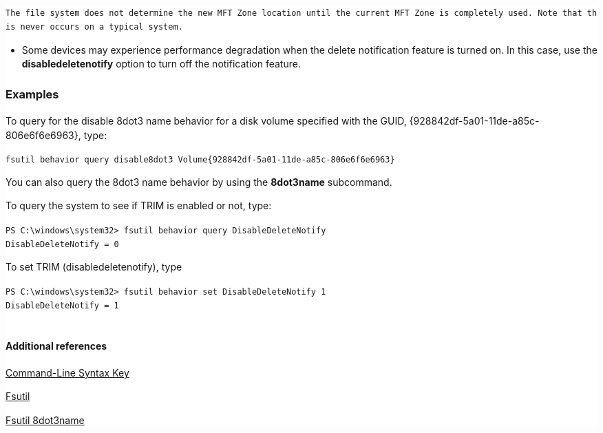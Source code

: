     The file system does not determine the new MFT Zone location until the current MFT Zone is completely used. Note that this never occurs on a typical system.  
  
-   Some devices may experience performance degradation when the delete notification feature is turned on. In this case, use the **disabledeletenotify** option to turn off the notification feature.  
  
### <a name="BKMK_examples"></a>Examples  
To query for the disable 8dot3 name behavior for a disk volume specified with the GUID, {928842df\-5a01\-11de\-a85c\-806e6f6e6963}, type:  
  
```  
fsutil behavior query disable8dot3 Volume{928842df-5a01-11de-a85c-806e6f6e6963}  
```  
  
You can also query the 8dot3 name behavior by using the **8dot3name** subcommand.  
  
To query the system to see if TRIM is enabled or not, type:  
  
```  
PS C:\windows\system32> fsutil behavior query DisableDeleteNotify  
DisableDeleteNotify = 0  
```  
  
To set TRIM \(disabledeletenotify\), type  
  
```  
PS C:\windows\system32> fsutil behavior set DisableDeleteNotify 1  
DisableDeleteNotify = 1  
  
```  
  
#### Additional references  
[Command-Line Syntax Key](../Topic/Command-Line-Syntax-Key.md)  
  
[Fsutil](../Topic/Fsutil.md)  
  
[Fsutil 8dot3name](../Topic/Fsutil-8dot3name.md)  
  
